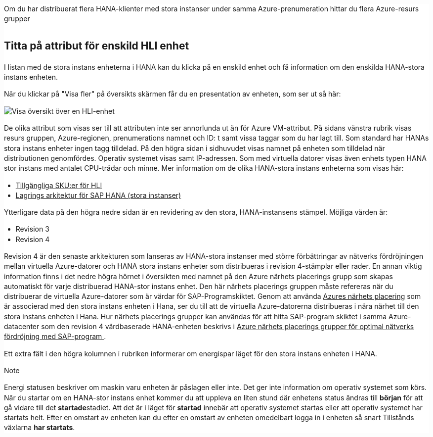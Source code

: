 Om du har distribuerat flera HANA-klienter med stora instanser under samma Azure-prenumeration hittar du flera Azure-resurs grupper 


## <a name="look-at-attributes-of-single-hli-unit"></a>Titta på attribut för enskild HLI enhet
I listan med de stora instans enheterna i HANA kan du klicka på en enskild enhet och få information om den enskilda HANA-stora instans enheten. 

När du klickar på "Visa fler" på översikts skärmen får du en presentation av enheten, som ser ut så här:

![Visa översikt över en HLI-enhet](./media/hana-li-portal/portal-show-overview.png)

De olika attribut som visas ser till att attributen inte ser annorlunda ut än för Azure VM-attribut. På sidans vänstra rubrik visas resurs gruppen, Azure-regionen, prenumerations namnet och ID: t samt vissa taggar som du har lagt till. Som standard har HANAs stora instans enheter ingen tagg tilldelad. På den högra sidan i sidhuvudet visas namnet på enheten som tilldelad när distributionen genomfördes. Operativ systemet visas samt IP-adressen. Som med virtuella datorer visas även enhets typen HANA stor instans med antalet CPU-trådar och minne. Mer information om de olika HANA-stora instans enheterna som visas här:

- [Tillgängliga SKU:er för HLI](https://docs.microsoft.com/azure/virtual-machines/workloads/sap/hana-available-skus)
- [Lagrings arkitektur för SAP HANA (stora instanser)](https://docs.microsoft.com/azure/virtual-machines/workloads/sap/hana-storage-architecture) 

Ytterligare data på den högra nedre sidan är en revidering av den stora, HANA-instansens stämpel. Möjliga värden är:

- Revision 3
- Revision 4

Revision 4 är den senaste arkitekturen som lanseras av HANA-stora instanser med större förbättringar av nätverks fördröjningen mellan virtuella Azure-datorer och HANA stora instans enheter som distribueras i revision 4-stämplar eller rader.
En annan viktig information finns i det nedre högra hörnet i översikten med namnet på den Azure närhets placerings grupp som skapas automatiskt för varje distribuerad HANA-stor instans enhet. Den här närhets placerings gruppen måste refereras när du distribuerar de virtuella Azure-datorer som är värdar för SAP-Programskiktet. Genom att använda [Azures närhets placering](https://docs.microsoft.com/azure/virtual-machines/linux/co-location) som är associerad med den stora instans enheten i Hana, ser du till att de virtuella Azure-datorerna distribueras i nära närhet till den stora instans enheten i Hana. Hur närhets placerings grupper kan användas för att hitta SAP-program skiktet i samma Azure-datacenter som den revision 4 värdbaserade HANA-enheten beskrivs i [Azure närhets placerings grupper för optimal nätverks fördröjning med SAP-program ](sap-proximity-placement-scenarios.md).

Ett extra fält i den högra kolumnen i rubriken informerar om energispar läget för den stora instans enheten i HANA.

> [!NOTE]
> Energi statusen beskriver om maskin varu enheten är påslagen eller inte. Det ger inte information om operativ systemet som körs. När du startar om en HANA-stor instans enhet kommer du att uppleva en liten stund där enhetens status ändras till **början** för att gå vidare till det **startade**stadiet. Att det är i läget för **startad** innebär att operativ systemet startas eller att operativ systemet har startats helt. Efter en omstart av enheten kan du efter en omstart av enheten omedelbart logga in i enheten så snart Tillstånds växlarna **har startats**.
> 
